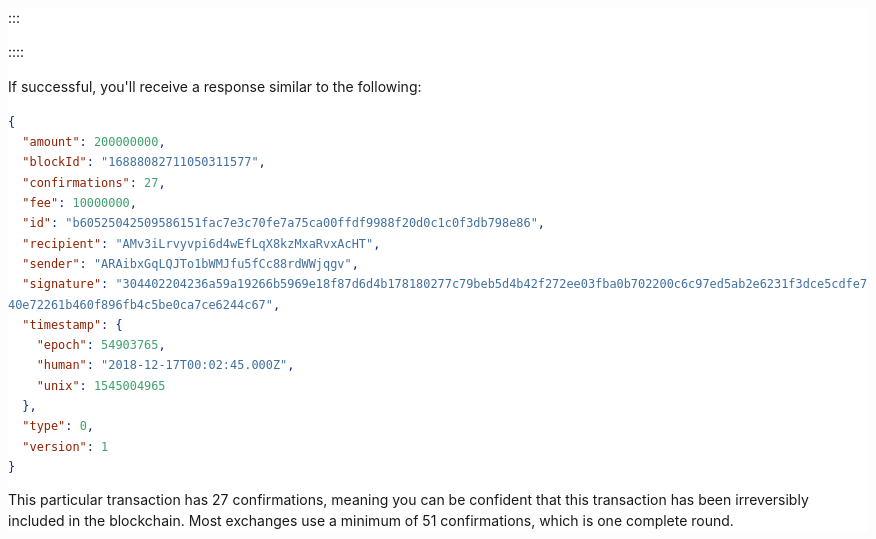:::

::::

If successful, you'll receive a response similar to the following:

```json
{
  "amount": 200000000,
  "blockId": "16888082711050311577",
  "confirmations": 27,
  "fee": 10000000,
  "id": "b60525042509586151fac7e3c70fe7a75ca00ffdf9988f20d0c1c0f3db798e86",
  "recipient": "AMv3iLrvyvpi6d4wEfLqX8kzMxaRvxAcHT",
  "sender": "ARAibxGqLQJTo1bWMJfu5fCc88rdWWjqgv",
  "signature": "304402204236a59a19266b5969e18f87d6d4b178180277c79beb5d4b42f272ee03fba0b702200c6c97ed5ab2e6231f3dce5cdfe740e72261b460f896fb4c5be0ca7ce6244c67",
  "timestamp": {
    "epoch": 54903765,
    "human": "2018-12-17T00:02:45.000Z",
    "unix": 1545004965
  },
  "type": 0,
  "version": 1
}
```

This particular transaction has 27 confirmations, meaning you can be confident that this transaction has been irreversibly included in the blockchain. Most exchanges use a minimum of 51 confirmations, which is one complete round.
